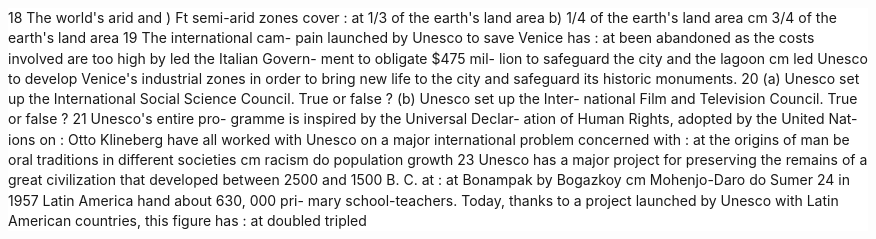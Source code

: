 18 The world's arid and
) Ft semi-arid zones cover :
at 1/3 of the earth's
land area
b) 1/4 of the earth's land
area
cm 3/4 of the earth's land
area
19 The international cam-
pain launched by
Unesco to save Venice
has :
at been abandoned as the
costs involved are too high
by led the Italian Govern-
ment to obligate $475 mil-
lion to safeguard the city
and the lagoon
cm led Unesco to develop
Venice's industrial zones in
order to bring new life to
the city and safeguard its
historic monuments.
20 (a) Unesco set up the
International Social
Science Council. True
or false ?
(b) Unesco set up the Inter-
national Film and Television
Council. True or false ?
21 Unesco's entire pro-
gramme is inspired by
the Universal Declar-
ation of Human Rights,
adopted by the United Nat-
ions on :
Otto Klineberg have all
worked with Unesco on a
major international problem
concerned with :
at the origins of man
be oral traditions in different
societies
cm racism
do population growth
23 Unesco has a major
project for preserving
the remains of a great
civilization that developed
between 2500 and 1500 B. C.
at :
at Bonampak
by Bogazkoy
cm Mohenjo-Daro
do Sumer
24 in 1957 Latin America
hand about 630, 000 pri-
mary school-teachers.
Today, thanks to a project
launched by Unesco with
Latin American countries,
this figure has :
at doubled
tripled